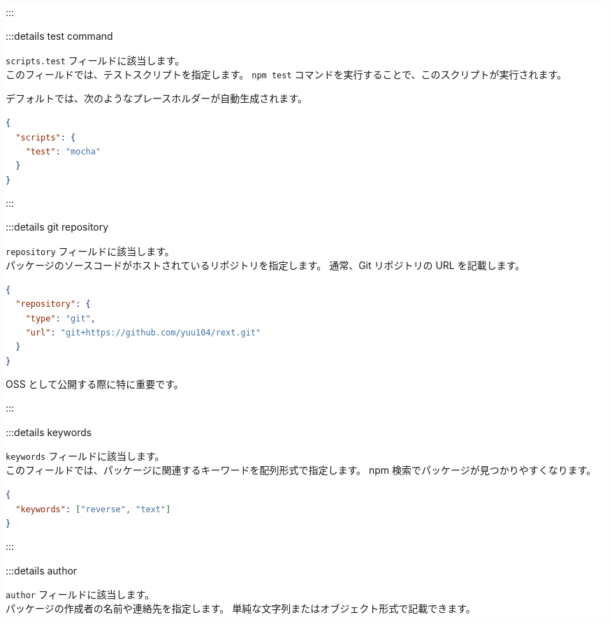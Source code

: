 :::

:::details test command

`scripts.test` フィールドに該当します。
\
このフィールドでは、テストスクリプトを指定します。
`npm test` コマンドを実行することで、このスクリプトが実行されます。

デフォルトでは、次のようなプレースホルダーが自動生成されます。

```json
{
  "scripts": {
    "test": "mocha"
  }
}
```

:::

:::details git repository

`repository` フィールドに該当します。
\
パッケージのソースコードがホストされているリポジトリを指定します。
通常、Git リポジトリの URL を記載します。

```json
{
  "repository": {
    "type": "git",
    "url": "git+https://github.com/yuu104/rext.git"
  }
}
```

OSS として公開する際に特に重要です。

:::

:::details keywords

`keywords` フィールドに該当します。
\
このフィールドでは、パッケージに関連するキーワードを配列形式で指定します。
npm 検索でパッケージが見つかりやすくなります。

```json
{
  "keywords": ["reverse", "text"]
}
```

:::

:::details author

`author` フィールドに該当します。
\
パッケージの作成者の名前や連絡先を指定します。
単純な文字列またはオブジェクト形式で記載できます。
